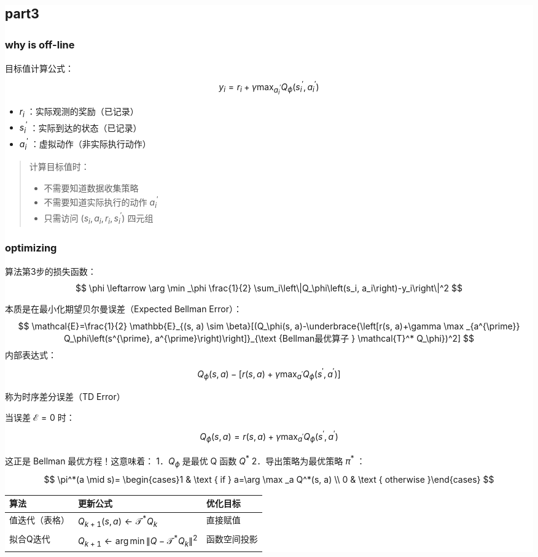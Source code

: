 ## part3

### why is off-line

目标值计算公式：
$$
y_i=r_i+\gamma \max _{a_i^{\prime}} Q_\phi\left(s_i^{\prime}, a_i^{\prime}\right)
$$
- $r_i$ ：实际观测的奖励（已记录）
- $s_i^{\prime}$ ：实际到达的状态（已记录）
- $a_i^{\prime}$ ：虚拟动作（非实际执行动作）

> 计算目标值时：
> - 不需要知道数据收集策略
> - 不需要知道实际执行的动作 $a_i^{\prime}$
> - 只需访问 $\left(s_i, a_i, r_i, s_i^{\prime}\right)$ 四元组

### optimizing

算法第3步的损失函数：
$$
\phi \leftarrow \arg \min _\phi \frac{1}{2} \sum_i\left\|Q_\phi\left(s_i, a_i\right)-y_i\right\|^2
$$

本质是在最小化期望贝尔曼误差（Expected Bellman Error）：
$$
\mathcal{E}=\frac{1}{2} \mathbb{E}_{(s, a) \sim \beta}[(Q_\phi(s, a)-\underbrace{\left[r(s, a)+\gamma \max _{a^{\prime}} Q_\phi\left(s^{\prime}, a^{\prime}\right)\right]}_{\text {Bellman最优算子 } \mathcal{T}^* Q_\phi})^2]
$$
内部表达式：
$$
Q_\phi(s, a)-\left[r(s, a)+\gamma \max _{a^{\prime}} Q_\phi\left(s^{\prime}, a^{\prime}\right)\right]
$$

称为时序差分误差（TD Error）

当误差 $\mathcal{E}=0$ 时：
$$
Q_\phi(s, a)=r(s, a)+\gamma \max _{a^{\prime}} Q_\phi\left(s^{\prime}, a^{\prime}\right)
$$

这正是 Bellman 最优方程！这意味着：
1．$Q_\phi$ 是最优 Q 函数 $Q^*$
2．导出策略为最优策略 $\pi^*$ ：
$$
\pi^*(a \mid s)= \begin{cases}1 & \text { if } a=\arg \max _a Q^*(s, a) \\ 0 & \text { otherwise }\end{cases}
$$

| 算法           | 更新公式                                                     | 优化目标     |
| :------------- | :----------------------------------------------------------- | :----------- |
| 值迭代（表格） | $Q_{k+1}(s, a) \leftarrow \mathcal{T}^* Q_k$                 | 直接赋值     |
| 拟合Q迭代      | $Q_{k+1} \leftarrow \arg \min \left\\|Q-\mathcal{T}^* Q_k\right\\|^2$ | 函数空间投影 |
